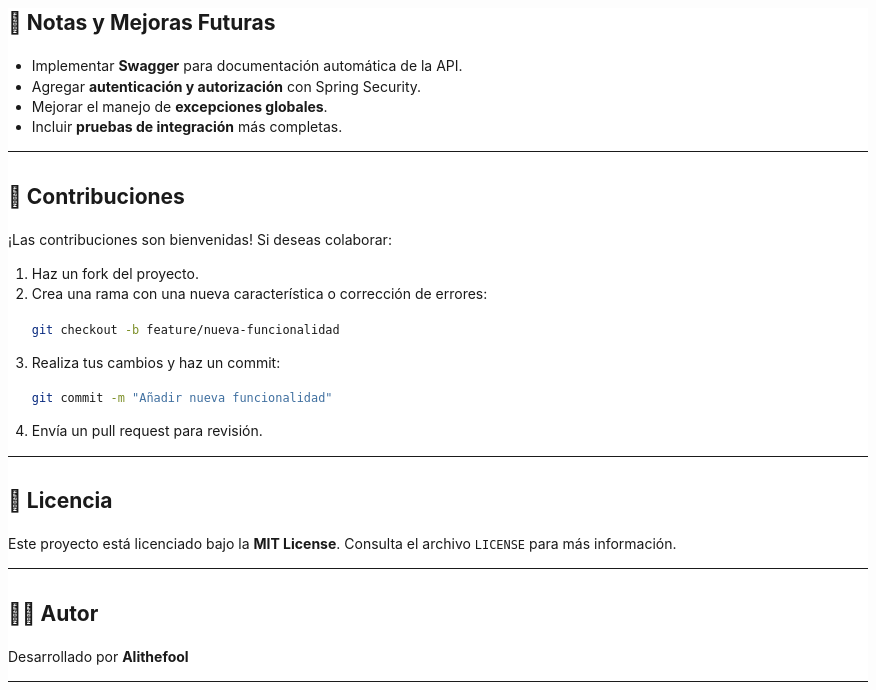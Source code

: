 ## 📝 Notas y Mejoras Futuras

- Implementar **Swagger** para documentación automática de la API.
- Agregar **autenticación y autorización** con Spring Security.
- Mejorar el manejo de **excepciones globales**.
- Incluir **pruebas de integración** más completas.

---

## 👥 Contribuciones

¡Las contribuciones son bienvenidas! Si deseas colaborar:

1. Haz un fork del proyecto.
2. Crea una rama con una nueva característica o corrección de errores:
   ```bash
   git checkout -b feature/nueva-funcionalidad
   ```
3. Realiza tus cambios y haz un commit:
   ```bash
   git commit -m "Añadir nueva funcionalidad"
   ```
4. Envía un pull request para revisión.

---

## 📄 Licencia

Este proyecto está licenciado bajo la **MIT License**. Consulta el archivo `LICENSE` para más información.

---

## 🧑‍💻 Autor

Desarrollado por **Alithefool** 

---

